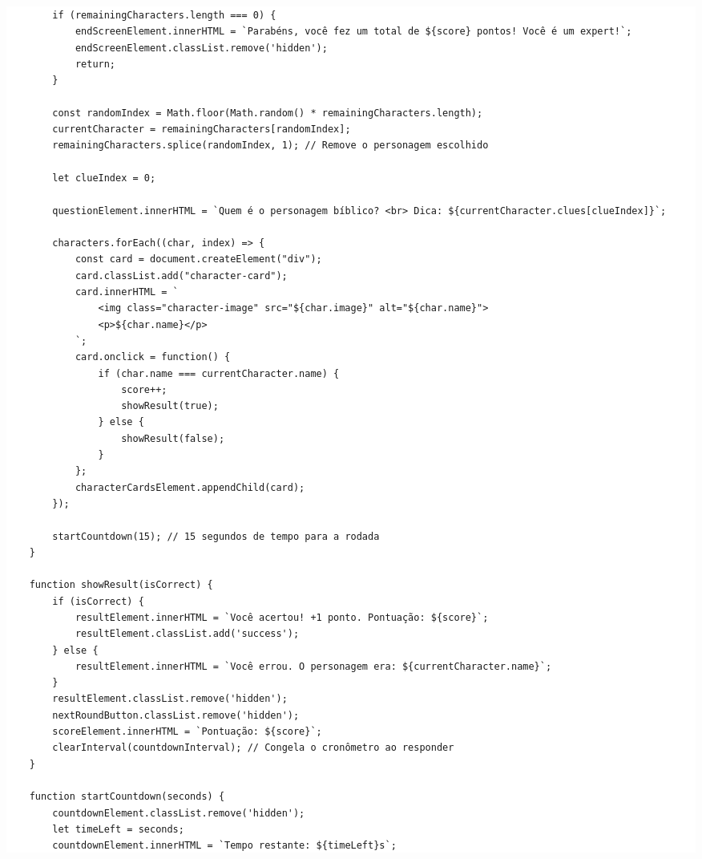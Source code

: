             if (remainingCharacters.length === 0) {
                endScreenElement.innerHTML = `Parabéns, você fez um total de ${score} pontos! Você é um expert!`;
                endScreenElement.classList.remove('hidden');
                return;
            }

            const randomIndex = Math.floor(Math.random() * remainingCharacters.length);
            currentCharacter = remainingCharacters[randomIndex];
            remainingCharacters.splice(randomIndex, 1); // Remove o personagem escolhido

            let clueIndex = 0;

            questionElement.innerHTML = `Quem é o personagem bíblico? <br> Dica: ${currentCharacter.clues[clueIndex]}`;

            characters.forEach((char, index) => {
                const card = document.createElement("div");
                card.classList.add("character-card");
                card.innerHTML = `
                    <img class="character-image" src="${char.image}" alt="${char.name}">
                    <p>${char.name}</p>
                `;
                card.onclick = function() {
                    if (char.name === currentCharacter.name) {
                        score++;
                        showResult(true);
                    } else {
                        showResult(false);
                    }
                };
                characterCardsElement.appendChild(card);
            });

            startCountdown(15); // 15 segundos de tempo para a rodada
        }

        function showResult(isCorrect) {
            if (isCorrect) {
                resultElement.innerHTML = `Você acertou! +1 ponto. Pontuação: ${score}`;
                resultElement.classList.add('success');
            } else {
                resultElement.innerHTML = `Você errou. O personagem era: ${currentCharacter.name}`;
            }
            resultElement.classList.remove('hidden');
            nextRoundButton.classList.remove('hidden');
            scoreElement.innerHTML = `Pontuação: ${score}`;
            clearInterval(countdownInterval); // Congela o cronômetro ao responder
        }

        function startCountdown(seconds) {
            countdownElement.classList.remove('hidden');
            let timeLeft = seconds;
            countdownElement.innerHTML = `Tempo restante: ${timeLeft}s`;
